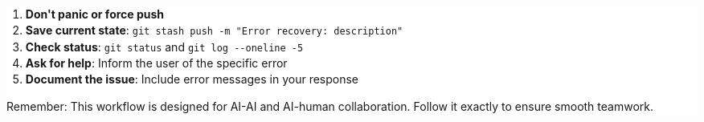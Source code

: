 1. **Don't panic or force push**
2. **Save current state**: `git stash push -m "Error recovery: description"`
3. **Check status**: `git status` and `git log --oneline -5`
4. **Ask for help**: Inform the user of the specific error
5. **Document the issue**: Include error messages in your response

Remember: This workflow is designed for AI-AI and AI-human collaboration. Follow it exactly to ensure smooth teamwork.